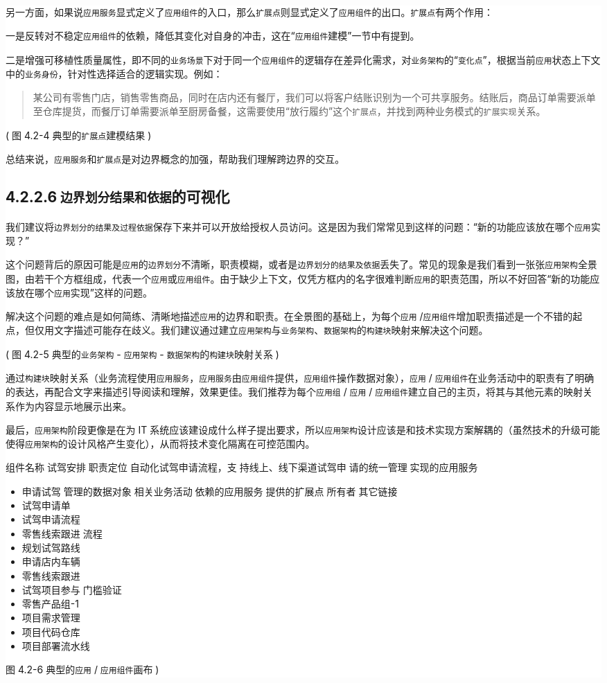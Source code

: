 另一方面，如果说`应用服务`显式定义了`应用组件`的入口，那么`扩展点`则显式定义了`应用组件`的出口。`扩展点`有两个作用：

一是反转对不稳定`应用组件`的依赖，降低其变化对自身的冲击，这在“`应用组件`建模”一节中有提到。

二是增强可移植性质量属性，即不同的`业务场景`下对于同一个`应用组件`的逻辑存在差异化需求，对`业务架构`的“`变化点`”，根据当前`应用`状态上下文中的`业务身份`，针对性选择适合的逻辑实现。例如：

> 某公司有零售门店，销售零售商品，同时在店内还有餐厅，我们可以将客户结账识别为一个可共享服务。结账后，商品订单需要派单至仓库提货，而餐厅订单需要派单至厨房备餐，这需要使用“放行履约”这个`扩展点`，并找到两种业务模式的`扩展实现`关系。

( 图 4.2-4 典型的`扩展点`建模结果 )

总结来说，`应用服务`和`扩展点`是对边界概念的加强，帮助我们理解跨边界的交互。

## 4.2.2.6 `边界划分结果和依据`的可视化

我们建议将`边界划分的结果及过程依据`保存下来并可以开放给授权人员访问。这是因为我们常常见到这样的问题：“新的功能应该放在哪个`应用`实现？”

这个问题背后的原因可能是`应用`的`边界划分`不清晰，职责模糊，或者是`边界划分的结果及依据`丢失了。常见的现象是我们看到一张张`应用架构`全景图，由若干个方框组成，代表一个`应用`或`应用组件`。由于缺少上下文，仅凭方框内的名字很难判断`应用`的职责范围，所以不好回答“新的功能应该放在哪个`应用`实现”这样的问题。

解决这个问题的难点是如何简练、清晰地描述`应用`的边界和职责。在全景图的基础上，为每个`应用` /`应用组件`增加职责描述是一个不错的起点，但仅用文字描述可能存在歧义。我们建议通过建立`应用架构`与`业务架构`、`数据架构`的`构建块`映射来解决这个问题。

( 图 4.2-5 典型的`业务架构` - `应用架构` - `数据架构`的`构建块`映射关系 )

通过`构建块`映射关系（业务流程使用`应用服务`，`应用服务`由`应用组件`提供，`应用组件`操作数据对象），`应用` / `应用组件`在业务活动中的职责有了明确的表达，再配合文字来描述引导阅读和理解，效果更佳。我们推荐为每个`应用组` / `应用` / `应用组件`建立自己的主页，将其与其他元素的映射关系作为内容显示地展示出来。

最后，`应用架构`阶段更像是在为 IT 系统应该建设成什么样子提出要求，所以`应用架构`设计应该是和技术实现方案解耦的（虽然技术的升级可能使得`应用架构`的设计风格产生变化），从而将技术变化隔离在可控范围内。

组件名称 试驾安排
职责定位
自动化试驾申请流程，支
持线上、线下渠道试驾申
请的统一管理
实现的应用服务
  * 申请试驾
管理的数据对象
相关业务活动
依赖的应用服务
提供的扩展点
所有者
其它链接 
  * 试驾申请单
  * 试驾申请流程
  * 零售线索跟进
流程
  * 规划试驾路线 
  * 申请店内车辆
  * 零售线索跟进
  * 试驾项目参与 
门槛验证
  * 零售产品组-1
  * 项目需求管理
  * 项目代码仓库
  * 项目部署流水线

 图 4.2-6 典型的`应用` / `应用组件`画布 )

